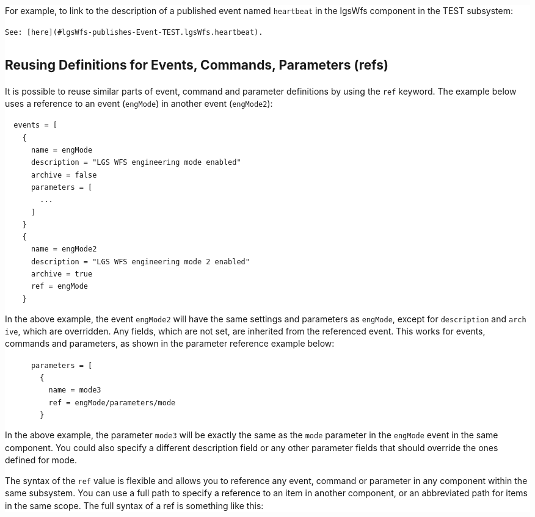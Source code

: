 For example, to link to the description of a published event named `heartbeat` in the lgsWfs component in the TEST
subsystem:

    See: [here](#lgsWfs-publishes-Event-TEST.lgsWfs.heartbeat). 

## Reusing Definitions for Events, Commands, Parameters (refs)

It is possible to reuse similar parts of event, command and parameter definitions by using the `ref` keyword. The
example below uses a reference to an event (`engMode`) in another event (`engMode2`):

```
  events = [
    {
      name = engMode
      description = "LGS WFS engineering mode enabled"
      archive = false
      parameters = [
        ...
      ]
    }
    {
      name = engMode2
      description = "LGS WFS engineering mode 2 enabled"
      archive = true
      ref = engMode
    }
```

In the above example, the event `engMode2` will have the same settings and parameters as `engMode`, except
for `description` and `archive`, which are overridden. Any fields, which are not set, are inherited from the referenced
event. This works for events, commands and parameters, as shown in the parameter reference example below:

```
      parameters = [
        {
          name = mode3
          ref = engMode/parameters/mode
        }

```

In the above example, the parameter `mode3` will be exactly the same as the `mode` parameter in the `engMode` event in
the same component. You could also specify a different description field or any other parameter fields that should
override the ones defined for mode.

The syntax of the `ref` value is flexible and allows you to reference any event, command or parameter in any component
within the same subsystem. You can use a full path to specify a reference to an item in another component, or an
abbreviated path for items in the same scope. The full syntax of a ref is something like this:
